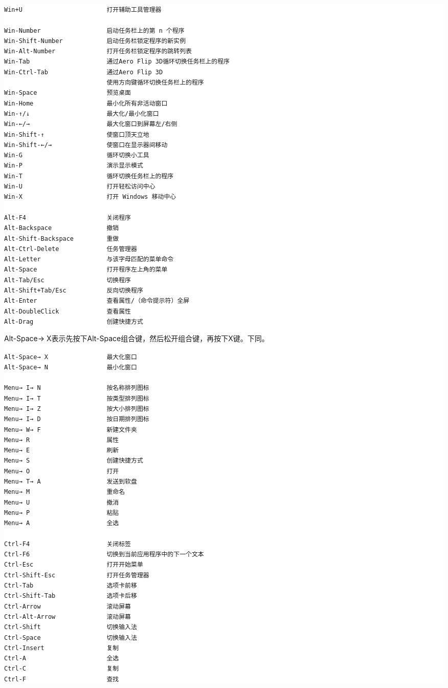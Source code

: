     Win+U                       打开辅助工具管理器

    Win-Number                  启动任务栏上的第 n 个程序
    Win-Shift-Number            启动任务栏锁定程序的新实例
    Win-Alt-Number              打开任务栏锁定程序的跳转列表
    Win-Tab                     通过Aero Flip 3D循环切换任务栏上的程序
    Win-Ctrl-Tab                通过Aero Flip 3D
                                使用方向键循环切换任务栏上的程序 
    Win-Space                   预览桌面 
    Win-Home                    最小化所有非活动窗口
    Win-↑/↓                     最大化/最小化窗口
    Win-←/→                     最大化窗口到屏幕左/右侧
    Win-Shift-↑                 使窗口顶天立地
    Win-Shift-←/→               使窗口在显示器间移动
    Win-G                       循环切换小工具
    Win-P                       演示显示模式
    Win-T                       循环切换任务栏上的程序
    Win-U                       打开轻松访问中心
    Win-X                       打开 Windows 移动中心

    Alt-F4                      关闭程序
    Alt-Backspace               撤销
    Alt-Shift-Backspace         重做
    Alt-Ctrl-Delete             任务管理器
    Alt-Letter                  与该字母匹配的菜单命令
    Alt-Space                   打开程序左上角的菜单
    Alt-Tab/Esc                 切换程序
    Alt-Shift+Tab/Esc           反向切换程序
    Alt-Enter                   查看属性/（命令提示符）全屏
    Alt-DoubleClick             查看属性
    Alt-Drag                    创建快捷方式

Alt-Space→ X表示先按下Alt-Space组合键，然后松开组合键，再按下X键。下同。

    Alt-Space→ X                最大化窗口
    Alt-Space→ N                最小化窗口

    Menu→ I→ N                  按名称排列图标
    Menu→ I→ T                  按类型排列图标
    Menu→ I→ Z                  按大小排列图标
    Menu→ I→ D                  按日期排列图标
    Menu→ W→ F                  新建文件夹
    Menu→ R                     属性
    Menu→ E                     刷新
    Menu→ S                     创建快捷方式
    Menu→ O                     打开
    Menu→ T→ A                  发送到软盘
    Menu→ M                     重命名
    Menu→ U                     撤消
    Menu→ P                     粘贴
    Menu→ A                     全选

    Ctrl-F4                     关闭标签
    Ctrl-F6                     切换到当前应用程序中的下一个文本
    Ctrl-Esc                    打开开始菜单
    Ctrl-Shift-Esc              打开任务管理器
    Ctrl-Tab                    选项卡前移
    Ctrl-Shift-Tab              选项卡后移
    Ctrl-Arrow                  滚动屏幕
    Ctrl-Alt-Arrow              滚动屏幕
    Ctrl-Shift                  切换输入法
    Ctrl-Space                  切换输入法
    Ctrl-Insert                 复制
    Ctrl-A                      全选
    Ctrl-C                      复制
    Ctrl-F                      查找